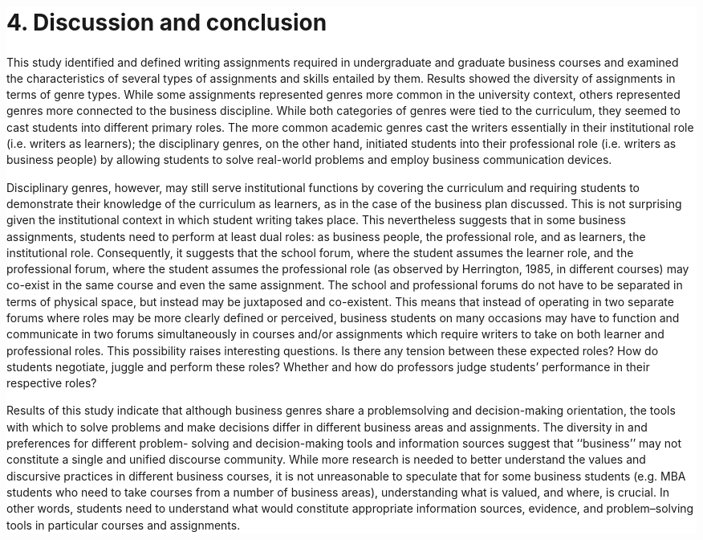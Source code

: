 # 4. Discussion and conclusion

This study identified and defined writing assignments required in undergraduate and graduate business courses and examined the characteristics of several types of assignments and skills entailed by them. Results showed the diversity of assignments in terms of genre types. While some assignments represented genres more common in the university context, others represented genres more connected to the business discipline. While both categories of genres were tied to the curriculum, they seemed to cast students into different primary roles. The more common academic genres cast the writers essentially in their institutional role (i.e. writers as learners); the disciplinary genres, on the other hand, initiated students into their professional role (i.e. writers as business people) by allowing students to solve real-world problems and employ business communication devices.

Disciplinary genres, however, may still serve institutional functions by covering the curriculum and requiring students to demonstrate their knowledge of the curriculum as learners, as in the case of the business plan discussed. This is not surprising given the institutional context in which student writing takes place. This nevertheless suggests that in some business assignments, students need to perform at least dual roles: as business people, the professional role, and as learners, the institutional role. Consequently, it suggests that the school forum, where the student assumes the learner role, and the professional forum, where the student assumes the professional role (as observed by Herrington, 1985, in different courses) may co-exist in the same course and even the same assignment. The school and professional forums do not have to be separated in terms of physical space, but instead may be juxtaposed and co-existent. This means that instead of operating in two separate forums where roles may be more clearly defined or perceived, business students on many occasions may have to function and communicate in two forums simultaneously in courses and/or assignments which require writers to take on both learner and professional roles. This possibility raises interesting questions. Is there any tension between these expected roles? How do students negotiate, juggle and perform these roles? Whether and how do professors judge students’ performance in their respective roles?

Results of this study indicate that although business genres share a problemsolving and decision-making orientation, the tools with which to solve problems and make decisions differ in different business areas and assignments. The diversity in and preferences for different problem- solving and decision-making tools and information sources suggest that ‘‘business’’ may not constitute a single and unified discourse community. While more research is needed to better understand the values and discursive practices in different business courses, it is not unreasonable to speculate that for some business students (e.g. MBA students who need to take courses from a number of business areas), understanding what is valued, and where, is crucial. In other words, students need to understand what would constitute appropriate information sources, evidence, and problem–solving tools in particular courses and assignments.
